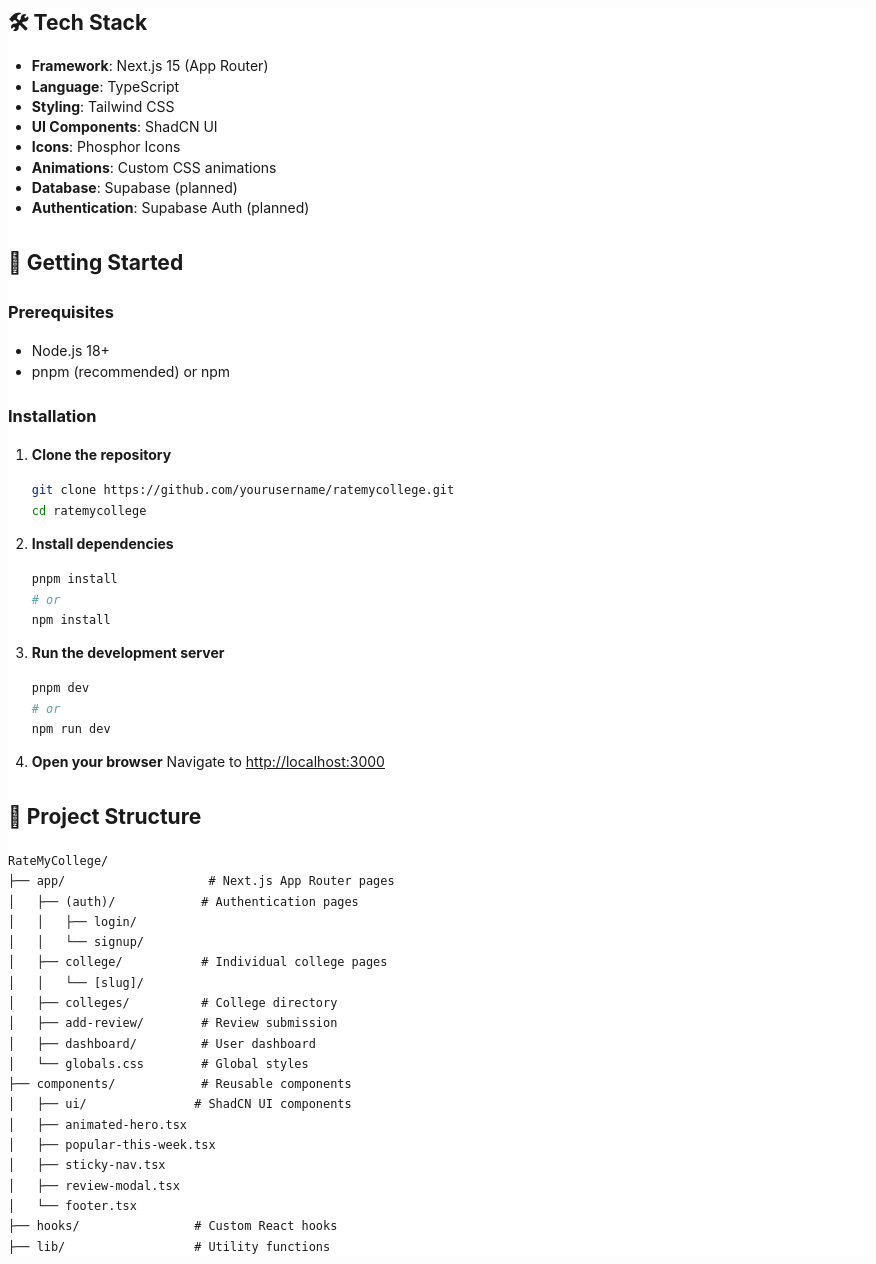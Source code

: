 ## 🛠 Tech Stack

- **Framework**: Next.js 15 (App Router)
- **Language**: TypeScript
- **Styling**: Tailwind CSS
- **UI Components**: ShadCN UI
- **Icons**: Phosphor Icons
- **Animations**: Custom CSS animations
- **Database**: Supabase (planned)
- **Authentication**: Supabase Auth (planned)

## 🚀 Getting Started

### Prerequisites
- Node.js 18+ 
- pnpm (recommended) or npm

### Installation

1. **Clone the repository**
   ```bash
   git clone https://github.com/yourusername/ratemycollege.git
   cd ratemycollege
   ```

2. **Install dependencies**
   ```bash
   pnpm install
   # or
   npm install
   ```

3. **Run the development server**
   ```bash
   pnpm dev
   # or
   npm run dev
   ```

4. **Open your browser**
   Navigate to [http://localhost:3000](http://localhost:3000)

## 📁 Project Structure

```
RateMyCollege/
├── app/                    # Next.js App Router pages
│   ├── (auth)/            # Authentication pages
│   │   ├── login/
│   │   └── signup/
│   ├── college/           # Individual college pages
│   │   └── [slug]/
│   ├── colleges/          # College directory
│   ├── add-review/        # Review submission
│   ├── dashboard/         # User dashboard
│   └── globals.css        # Global styles
├── components/            # Reusable components
│   ├── ui/               # ShadCN UI components
│   ├── animated-hero.tsx
│   ├── popular-this-week.tsx
│   ├── sticky-nav.tsx
│   ├── review-modal.tsx
│   └── footer.tsx
├── hooks/                # Custom React hooks
├── lib/                  # Utility functions
```